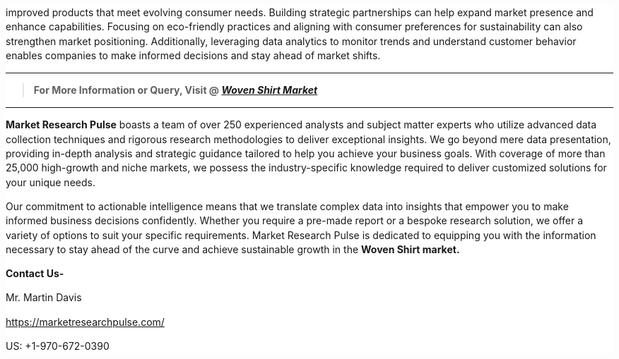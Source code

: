 improved products that meet evolving consumer needs. Building strategic partnerships can help expand market presence and enhance capabilities. Focusing on eco-friendly practices and aligning with consumer preferences for sustainability can also strengthen market positioning. Additionally, leveraging data analytics to monitor trends and understand customer behavior enables companies to make informed decisions and stay ahead of market shifts.</p><hr /><blockquote><p><strong>For More Information or Query, Visit @&nbsp;<em><a href="https://marketresearchpulse.com/report/57188/woven-shirt-market?utm_source=Linkedin&utm_medium=026">Woven Shirt Market</a></em></strong></p></blockquote><hr /><p><strong>Market Research Pulse</strong> boasts a team of over 250 experienced analysts and subject matter experts who utilize advanced data collection techniques and rigorous research methodologies to deliver exceptional insights. We go beyond mere data presentation, providing in-depth analysis and strategic guidance tailored to help you achieve your business goals. With coverage of more than 25,000 high-growth and niche markets, we possess the industry-specific knowledge required to deliver customized solutions for your unique needs.</p><p>Our commitment to actionable intelligence means that we translate complex data into insights that empower you to make informed business decisions confidently. Whether you require a pre-made report or a bespoke research solution, we offer a variety of options to suit your specific requirements. Market Research Pulse is dedicated to equipping you with the information necessary to stay ahead of the curve and achieve sustainable growth in the <strong>Woven Shirt market.</strong></p><p><strong>Contact Us-</strong></p><p>Mr. Martin Davis</p><p>https://marketresearchpulse.com/</p><p>US: +1-970-672-0390</p>
